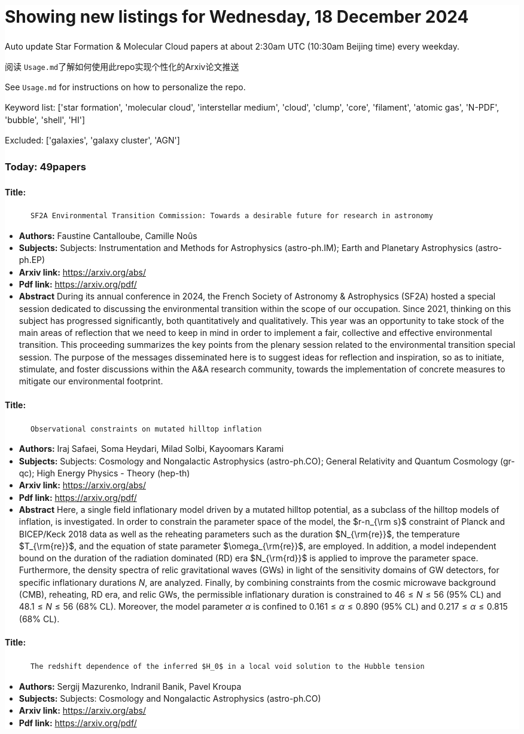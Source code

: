 # Showing new listings for Wednesday, 18 December 2024
Auto update Star Formation & Molecular Cloud papers at about 2:30am UTC (10:30am Beijing time) every weekday.


阅读 `Usage.md`了解如何使用此repo实现个性化的Arxiv论文推送

See `Usage.md` for instructions on how to personalize the repo. 


Keyword list: ['star formation', 'molecular cloud', 'interstellar medium', 'cloud', 'clump', 'core', 'filament', 'atomic gas', 'N-PDF', 'bubble', 'shell', 'HI']


Excluded: ['galaxies', 'galaxy cluster', 'AGN']


### Today: 49papers 
#### Title:
          SF2A Environmental Transition Commission: Towards a desirable future for research in astronomy
 - **Authors:** Faustine Cantalloube, Camille Noûs
 - **Subjects:** Subjects:
Instrumentation and Methods for Astrophysics (astro-ph.IM); Earth and Planetary Astrophysics (astro-ph.EP)
 - **Arxiv link:** https://arxiv.org/abs/
 - **Pdf link:** https://arxiv.org/pdf/
 - **Abstract**
 During its annual conference in 2024, the French Society of Astronomy & Astrophysics (SF2A) hosted a special session dedicated to discussing the environmental transition within the scope of our occupation. Since 2021, thinking on this subject has progressed significantly, both quantitatively and qualitatively. This year was an opportunity to take stock of the main areas of reflection that we need to keep in mind in order to implement a fair, collective and effective environmental transition. This proceeding summarizes the key points from the plenary session related to the environmental transition special session. The purpose of the messages disseminated here is to suggest ideas for reflection and inspiration, so as to initiate, stimulate, and foster discussions within the A&A research community, towards the implementation of concrete measures to mitigate our environmental footprint.
#### Title:
          Observational constraints on mutated hilltop inflation
 - **Authors:** Iraj Safaei, Soma Heydari, Milad Solbi, Kayoomars Karami
 - **Subjects:** Subjects:
Cosmology and Nongalactic Astrophysics (astro-ph.CO); General Relativity and Quantum Cosmology (gr-qc); High Energy Physics - Theory (hep-th)
 - **Arxiv link:** https://arxiv.org/abs/
 - **Pdf link:** https://arxiv.org/pdf/
 - **Abstract**
 Here, a single field inflationary model driven by a mutated hilltop potential, as a subclass of the hilltop models of inflation, is investigated. In order to constrain the parameter space of the model, the $r-n_{\rm s}$ constraint of Planck and BICEP/Keck 2018 data as well as the reheating parameters such as the duration $N_{\rm{re}}$, the temperature $T_{\rm{re}}$, and the equation of state parameter $\omega_{\rm{re}}$, are employed. In addition, a model independent bound on the duration of the radiation dominated (RD) era $N_{\rm{rd}}$ is applied to improve the parameter space. Furthermore, the density spectra of relic gravitational waves (GWs) in light of the sensitivity domains of GW detectors, for specific inflationary durations $N$, are analyzed. Finally, by combining constraints from the cosmic microwave background (CMB), reheating, RD era, and relic GWs, the permissible inflationary duration is constrained to $46\leq N \leq 56$ (95\% CL) and $48.1\leq N\leq 56$ (68\% CL). Moreover, the model parameter $\alpha$ is confined to $0.161\leq\alpha \leq 0.890$ (95\% CL) and $0.217\leq\alpha \leq 0.815$ (68\% CL).
#### Title:
          The redshift dependence of the inferred $H_0$ in a local void solution to the Hubble tension
 - **Authors:** Sergij Mazurenko, Indranil Banik, Pavel Kroupa
 - **Subjects:** Subjects:
Cosmology and Nongalactic Astrophysics (astro-ph.CO)
 - **Arxiv link:** https://arxiv.org/abs/
 - **Pdf link:** https://arxiv.org/pdf/